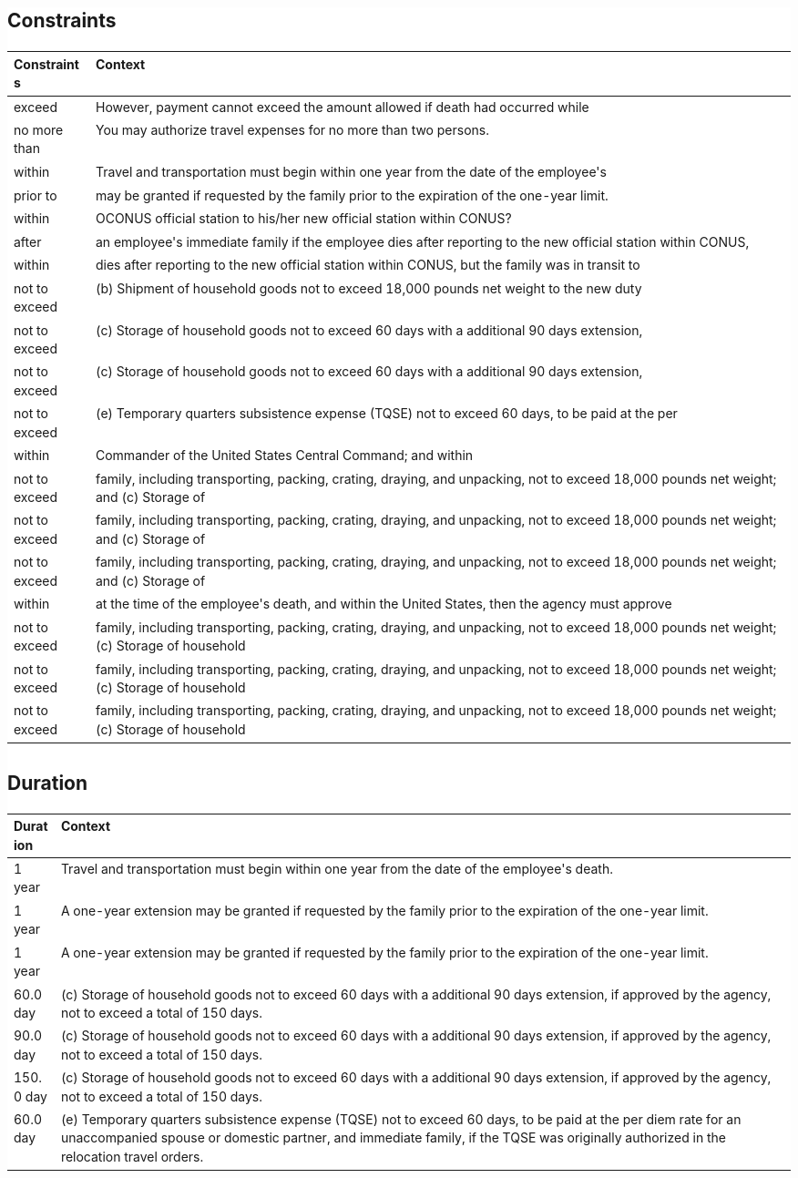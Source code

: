 
## Constraints

| Constraints   | Context                                                                                                                                    |
|:--------------|:-------------------------------------------------------------------------------------------------------------------------------------------|
| exceed        | However, payment cannot  exceed the amount allowed if death had occurred while                                                             |
| no more than  | You may authorize travel expenses for  no more than  two persons.                                                                          |
| within        | Travel and transportation must begin  within one year from the date of the employee's                                                      |
| prior to      | may be granted if requested by the family prior to  the expiration of the one-year limit.                                                  |
| within        | OCONUS official station to his/her new official station within  CONUS?                                                                     |
| after         | an employee's immediate family if the employee dies after reporting to the new official station within CONUS,                              |
| within        | dies after reporting to the new official station within CONUS, but the family was in transit to                                            |
| not to exceed | (b) Shipment of household goods  not to exceed 18,000 pounds net weight to the new duty                                                    |
| not to exceed | (c) Storage of household goods  not to exceed 60 days with a additional 90 days extension,                                                 |
| not to exceed | (c) Storage of household goods  not to exceed 60 days with a additional 90 days extension,                                                 |
| not to exceed | (e) Temporary quarters subsistence expense (TQSE)  not to exceed 60 days, to be paid at the per                                            |
| within        | Commander of the United States Central Command; and within                                                                                 |
| not to exceed | family, including transporting, packing, crating, draying, and unpacking, not to exceed 18,000 pounds net weight; and (c) Storage of       |
| not to exceed | family, including transporting, packing, crating, draying, and unpacking, not to exceed 18,000 pounds net weight; and (c) Storage of       |
| not to exceed | family, including transporting, packing, crating, draying, and unpacking, not to exceed 18,000 pounds net weight; and (c) Storage of       |
| within        | at the time of the employee's death, and within the United States, then the agency must approve                                            |
| not to exceed | family, including transporting, packing, crating, draying, and unpacking, not to exceed 18,000 pounds net weight; (c) Storage of household |
| not to exceed | family, including transporting, packing, crating, draying, and unpacking, not to exceed 18,000 pounds net weight; (c) Storage of household |
| not to exceed | family, including transporting, packing, crating, draying, and unpacking, not to exceed 18,000 pounds net weight; (c) Storage of household |


## Duration

| Duration   | Context                                                                                                                                                                                                                                                |
|:-----------|:-------------------------------------------------------------------------------------------------------------------------------------------------------------------------------------------------------------------------------------------------------|
| 1 year     | Travel and transportation must begin within one year from the date of the employee's death.                                                                                                                                                            |
| 1 year     | A one-year extension may be granted if requested by the family prior to the expiration of the one-year limit.                                                                                                                                          |
| 1 year     | A one-year extension may be granted if requested by the family prior to the expiration of the one-year limit.                                                                                                                                          |
| 60.0 day   | (c) Storage of household goods not to exceed 60 days with a additional 90 days extension, if approved by the agency, not to exceed a total of 150 days.                                                                                                |
| 90.0 day   | (c) Storage of household goods not to exceed 60 days with a additional 90 days extension, if approved by the agency, not to exceed a total of 150 days.                                                                                                |
| 150.0 day  | (c) Storage of household goods not to exceed 60 days with a additional 90 days extension, if approved by the agency, not to exceed a total of 150 days.                                                                                                |
| 60.0 day   | (e) Temporary quarters subsistence expense (TQSE) not to exceed 60 days, to be paid at the per diem rate for an unaccompanied spouse or domestic partner, and immediate family, if the TQSE was originally authorized in the relocation travel orders. |